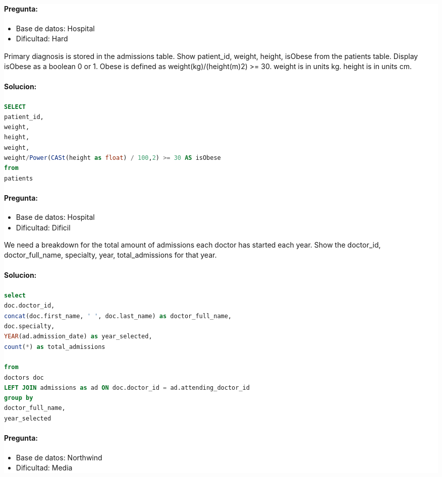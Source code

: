 #### Pregunta:
- Base de datos: Hospital
- Dificultad: Hard


Primary diagnosis is stored in the admissions table.
Show patient_id, weight, height, isObese from the patients table.
Display isObese as a boolean 0 or 1.
Obese is defined as weight(kg)/(height(m)2) >= 30.
weight is in units kg.
height is in units cm.


#### Solucion:
```sql
SELECT 
patient_id,
weight,
height,
weight,
weight/Power(CASt(height as float) / 100,2) >= 30 AS isObese
from
patients
```

#### Pregunta:
- Base de datos: Hospital
- Dificultad: Dificil

We need a breakdown for the total amount of admissions each doctor has started each year. Show the doctor_id, doctor_full_name, specialty, year, total_admissions for that year. 

#### Solucion:
```sql
select 
doc.doctor_id,
concat(doc.first_name, ' ', doc.last_name) as doctor_full_name,
doc.specialty,
YEAR(ad.admission_date) as year_selected,
count(*) as total_admissions

from 
doctors doc
LEFT JOIN admissions as ad ON doc.doctor_id = ad.attending_doctor_id
group by
doctor_full_name,
year_selected

```

#### Pregunta:
- Base de datos: Northwind
- Dificultad: Media
